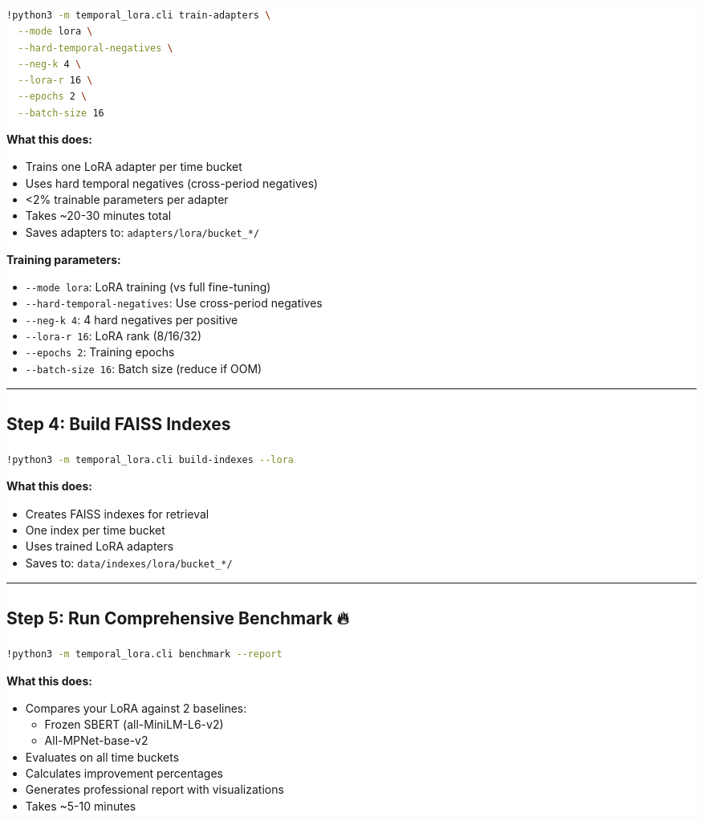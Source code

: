 ```bash
!python3 -m temporal_lora.cli train-adapters \
  --mode lora \
  --hard-temporal-negatives \
  --neg-k 4 \
  --lora-r 16 \
  --epochs 2 \
  --batch-size 16
```

**What this does:**
- Trains one LoRA adapter per time bucket
- Uses hard temporal negatives (cross-period negatives)
- <2% trainable parameters per adapter
- Takes ~20-30 minutes total
- Saves adapters to: `adapters/lora/bucket_*/`

**Training parameters:**
- `--mode lora`: LoRA training (vs full fine-tuning)
- `--hard-temporal-negatives`: Use cross-period negatives
- `--neg-k 4`: 4 hard negatives per positive
- `--lora-r 16`: LoRA rank (8/16/32)
- `--epochs 2`: Training epochs
- `--batch-size 16`: Batch size (reduce if OOM)

---

## Step 4: Build FAISS Indexes

```bash
!python3 -m temporal_lora.cli build-indexes --lora
```

**What this does:**
- Creates FAISS indexes for retrieval
- One index per time bucket
- Uses trained LoRA adapters
- Saves to: `data/indexes/lora/bucket_*/`

---

## Step 5: Run Comprehensive Benchmark 🔥

```bash
!python3 -m temporal_lora.cli benchmark --report
```

**What this does:**
- Compares your LoRA against 2 baselines:
  - Frozen SBERT (all-MiniLM-L6-v2)
  - All-MPNet-base-v2
- Evaluates on all time buckets
- Calculates improvement percentages
- Generates professional report with visualizations
- Takes ~5-10 minutes
